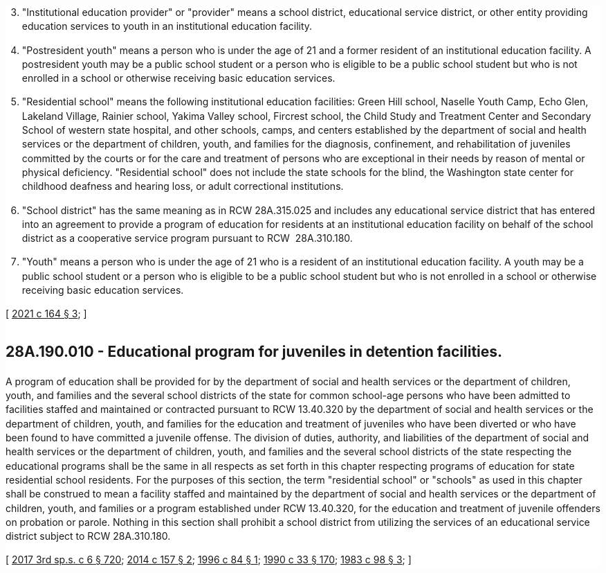 3. "Institutional education provider" or "provider" means a school district, educational service district, or other entity providing education services to youth in an institutional education facility.

4. "Postresident youth" means a person who is under the age of 21 and a former resident of an institutional education facility. A postresident youth may be a public school student or a person who is eligible to be a public school student but who is not enrolled in a school or otherwise receiving basic education services.

5. "Residential school" means the following institutional education facilities: Green Hill school, Naselle Youth Camp, Echo Glen, Lakeland Village, Rainier school, Yakima Valley school, Fircrest school, the Child Study and Treatment Center and Secondary School of western state hospital, and other schools, camps, and centers established by the department of social and health services or the department of children, youth, and families for the diagnosis, confinement, and rehabilitation of juveniles committed by the courts or for the care and treatment of persons who are exceptional in their needs by reason of mental or physical deficiency. "Residential school" does not include the state schools for the blind, the Washington state center for childhood deafness and hearing loss, or adult correctional institutions.

6. "School district" has the same meaning as in RCW 28A.315.025 and includes any educational service district that has entered into an agreement to provide a program of education for residents at an institutional education facility on behalf of the school district as a cooperative service program pursuant to RCW  28A.310.180.

7. "Youth" means a person who is under the age of 21 who is a resident of an institutional education facility. A youth may be a public school student or a person who is eligible to be a public school student but who is not enrolled in a school or otherwise receiving basic education services.

\[ [2021 c 164 § 3](http://lawfilesext.leg.wa.gov/biennium/2021-22/Pdf/Bills/Session%20Laws/House/1295-S2.SL.pdf?cite=2021%20c%20164%20§%203); \]

## 28A.190.010 - Educational program for juveniles in detention facilities.
A program of education shall be provided for by the department of social and health services or the department of children, youth, and families and the several school districts of the state for common school-age persons who have been admitted to facilities staffed and maintained or contracted pursuant to RCW 13.40.320 by the department of social and health services or the department of children, youth, and families for the education and treatment of juveniles who have been diverted or who have been found to have committed a juvenile offense. The division of duties, authority, and liabilities of the department of social and health services or the department of children, youth, and families and the several school districts of the state respecting the educational programs shall be the same in all respects as set forth in this chapter respecting programs of education for state residential school residents. For the purposes of this section, the term "residential school" or "schools" as used in this chapter shall be construed to mean a facility staffed and maintained by the department of social and health services or the department of children, youth, and families or a program established under RCW 13.40.320, for the education and treatment of juvenile offenders on probation or parole. Nothing in this section shall prohibit a school district from utilizing the services of an educational service district subject to RCW 28A.310.180.

\[ [2017 3rd sp.s. c 6 § 720](http://lawfilesext.leg.wa.gov/biennium/2017-18/Pdf/Bills/Session%20Laws/House/1661-S2.SL.pdf?cite=2017%203rd%20sp.s.%20c%206%20§%20720); [2014 c 157 § 2](http://lawfilesext.leg.wa.gov/biennium/2013-14/Pdf/Bills/Session%20Laws/House/2276.SL.pdf?cite=2014%20c%20157%20§%202); [1996 c 84 § 1](http://lawfilesext.leg.wa.gov/biennium/1995-96/Pdf/Bills/Session%20Laws/House/2495.SL.pdf?cite=1996%20c%2084%20§%201); [1990 c 33 § 170](http://leg.wa.gov/CodeReviser/documents/sessionlaw/1990c33.pdf?cite=1990%20c%2033%20§%20170); [1983 c 98 § 3](http://leg.wa.gov/CodeReviser/documents/sessionlaw/1983c98.pdf?cite=1983%20c%2098%20§%203); \]
